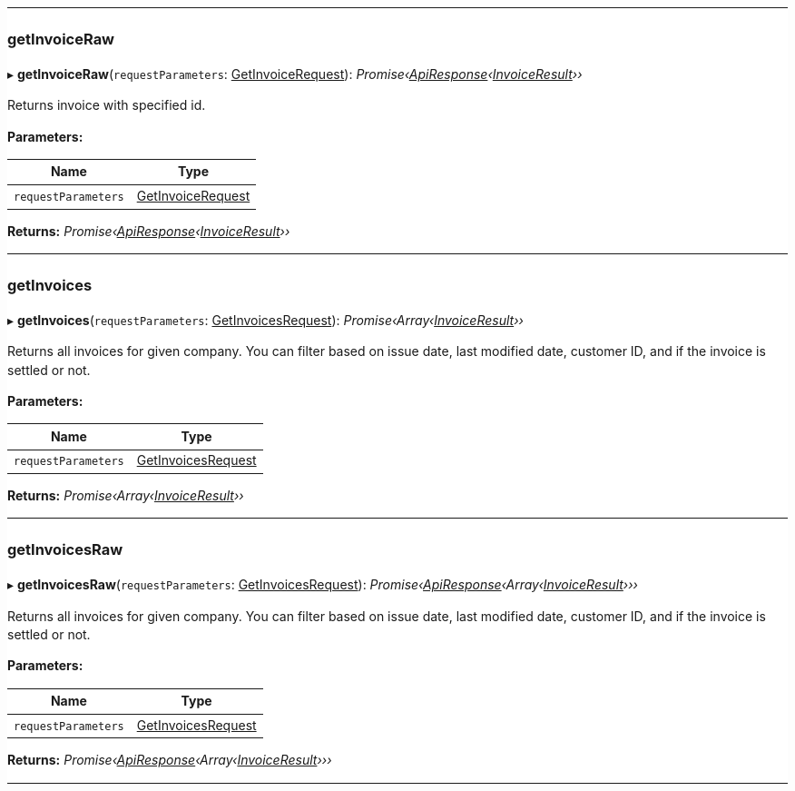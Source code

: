 ___

###  getInvoiceRaw

▸ **getInvoiceRaw**(`requestParameters`: [GetInvoiceRequest](../interfaces/getinvoicerequest.md)): *Promise‹[ApiResponse](../interfaces/apiresponse.md)‹[InvoiceResult](../interfaces/invoiceresult.md)››*

Returns invoice with specified id.

**Parameters:**

Name | Type |
------ | ------ |
`requestParameters` | [GetInvoiceRequest](../interfaces/getinvoicerequest.md) |

**Returns:** *Promise‹[ApiResponse](../interfaces/apiresponse.md)‹[InvoiceResult](../interfaces/invoiceresult.md)››*

___

###  getInvoices

▸ **getInvoices**(`requestParameters`: [GetInvoicesRequest](../interfaces/getinvoicesrequest.md)): *Promise‹Array‹[InvoiceResult](../interfaces/invoiceresult.md)››*

Returns all invoices for given company. You can filter based on issue date, last modified date, customer ID, and if the invoice is settled or not.

**Parameters:**

Name | Type |
------ | ------ |
`requestParameters` | [GetInvoicesRequest](../interfaces/getinvoicesrequest.md) |

**Returns:** *Promise‹Array‹[InvoiceResult](../interfaces/invoiceresult.md)››*

___

###  getInvoicesRaw

▸ **getInvoicesRaw**(`requestParameters`: [GetInvoicesRequest](../interfaces/getinvoicesrequest.md)): *Promise‹[ApiResponse](../interfaces/apiresponse.md)‹Array‹[InvoiceResult](../interfaces/invoiceresult.md)›››*

Returns all invoices for given company. You can filter based on issue date, last modified date, customer ID, and if the invoice is settled or not.

**Parameters:**

Name | Type |
------ | ------ |
`requestParameters` | [GetInvoicesRequest](../interfaces/getinvoicesrequest.md) |

**Returns:** *Promise‹[ApiResponse](../interfaces/apiresponse.md)‹Array‹[InvoiceResult](../interfaces/invoiceresult.md)›››*

___
